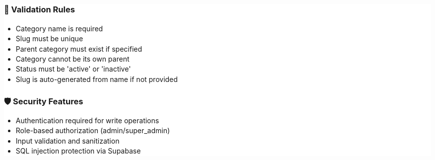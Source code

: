 ### 🔧 Validation Rules
- Category name is required
- Slug must be unique
- Parent category must exist if specified
- Category cannot be its own parent
- Status must be 'active' or 'inactive'
- Slug is auto-generated from name if not provided

### 🛡️ Security Features
- Authentication required for write operations
- Role-based authorization (admin/super_admin)
- Input validation and sanitization
- SQL injection protection via Supabase
